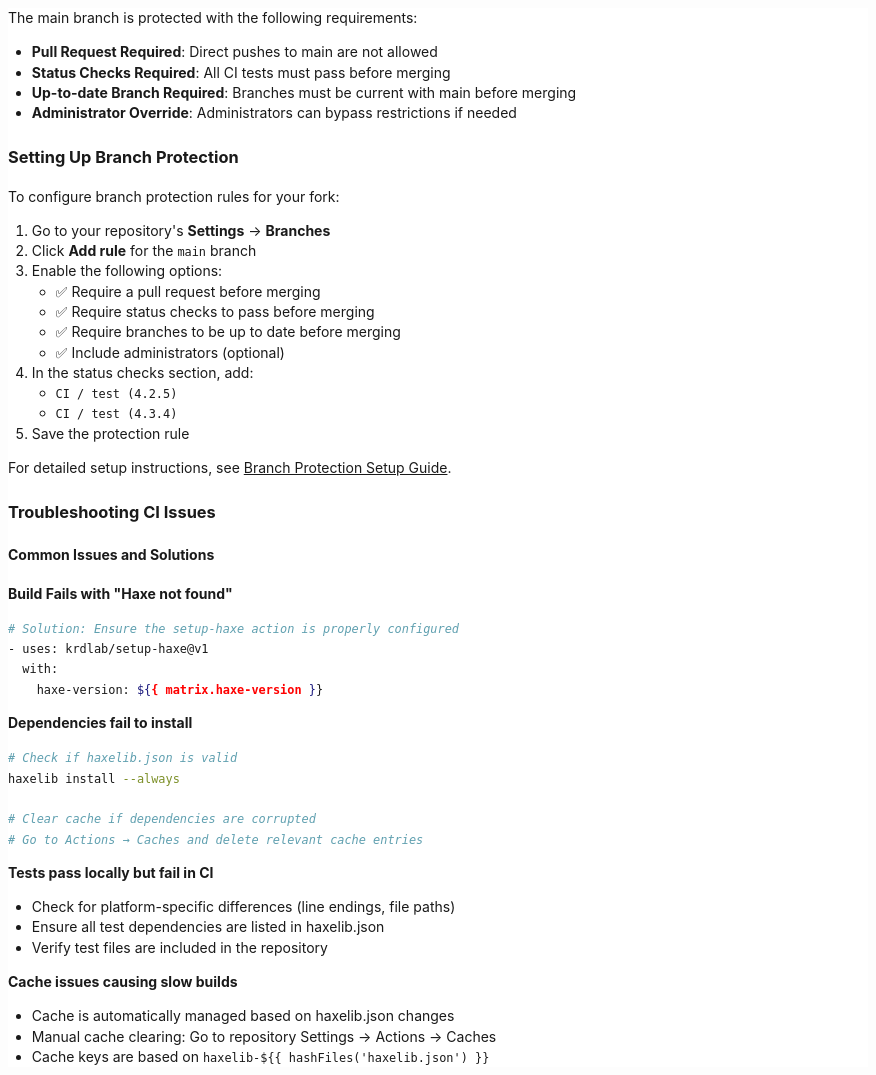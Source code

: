 The main branch is protected with the following requirements:

- **Pull Request Required**: Direct pushes to main are not allowed
- **Status Checks Required**: All CI tests must pass before merging
- **Up-to-date Branch Required**: Branches must be current with main before merging
- **Administrator Override**: Administrators can bypass restrictions if needed

### Setting Up Branch Protection

To configure branch protection rules for your fork:

1. Go to your repository's **Settings** → **Branches**
2. Click **Add rule** for the `main` branch
3. Enable the following options:
   - ✅ Require a pull request before merging
   - ✅ Require status checks to pass before merging
   - ✅ Require branches to be up to date before merging
   - ✅ Include administrators (optional)
4. In the status checks section, add:
   - `CI / test (4.2.5)`
   - `CI / test (4.3.4)`
5. Save the protection rule

For detailed setup instructions, see [Branch Protection Setup Guide](.github/docs/BRANCH_PROTECTION_SETUP.md).

### Troubleshooting CI Issues

#### Common Issues and Solutions

**Build Fails with "Haxe not found"**
```bash
# Solution: Ensure the setup-haxe action is properly configured
- uses: krdlab/setup-haxe@v1
  with:
    haxe-version: ${{ matrix.haxe-version }}
```

**Dependencies fail to install**
```bash
# Check if haxelib.json is valid
haxelib install --always

# Clear cache if dependencies are corrupted
# Go to Actions → Caches and delete relevant cache entries
```

**Tests pass locally but fail in CI**
- Check for platform-specific differences (line endings, file paths)
- Ensure all test dependencies are listed in haxelib.json
- Verify test files are included in the repository

**Cache issues causing slow builds**
- Cache is automatically managed based on haxelib.json changes
- Manual cache clearing: Go to repository Settings → Actions → Caches
- Cache keys are based on `haxelib-${{ hashFiles('haxelib.json') }}`
